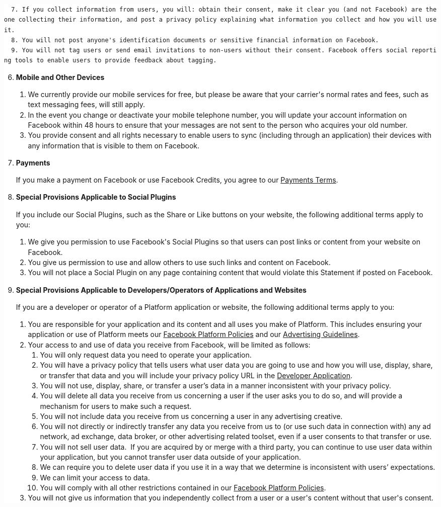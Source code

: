       7. If you collect information from users, you will: obtain their consent, make it clear you (and not Facebook) are the one collecting their information, and post a privacy policy explaining what information you collect and how you will use it.
      8. You will not post anyone's identification documents or sensitive financial information on Facebook.
      9. You will not tag users or send email invitations to non-users without their consent. Facebook offers social reporting tools to enable users to provide feedback about tagging.
  6. **Mobile and Other Devices**




      1. We currently provide our mobile services for free, but please be aware that your carrier's normal rates and fees, such as text messaging fees, will still apply.
      2. In the event you change or deactivate your mobile telephone number, you will update your account information on Facebook within 48 hours to ensure that your messages are not sent to the person who acquires your old number.
      3. You provide consent and all rights necessary to enable users to sync (including through an application) their devices with any information that is visible to them on Facebook.
  7. **Payments**



      If you make a payment on Facebook or use Facebook Credits, you agree to our [Payments Terms](http://www.facebook.com/termsofsale.php).
  8. **Special Provisions Applicable to Social Plugins**



      If you include our Social Plugins, such as the Share or Like buttons on your website, the following additional terms apply to you:
      1. We give you permission to use Facebook's Social Plugins so that users can post links or content from your website on Facebook.
      2. You give us permission to use and allow others to use such links and content on Facebook.
      3. You will not place a Social Plugin on any page containing content that would violate this Statement if posted on Facebook.
  9. **Special Provisions Applicable to Developers/Operators of Applications and Websites**



      If you are a developer or operator of a Platform application or website, the following additional terms apply to you:
      1. You are responsible for your application and its content and all uses you make of Platform. This includes ensuring your application or use of Platform meets our [Facebook Platform Policies](http://developers.facebook.com/policy/) and our [Advertising Guidelines](http://www.facebook.com/ad_guidelines.php).
      2. Your access to and use of data you receive from Facebook, will be limited as follows:
          1. You will only request data you need to operate your application.
          2. You will have a privacy policy that tells users what user data you are going to use and how you will use, display, share, or transfer that data and you will include your privacy policy URL in the [Developer Application](http://www.facebook.com/developers/).
          3. You will not use, display, share, or transfer a user’s data in a manner inconsistent with your privacy policy.
          4. You will delete all data you receive from us concerning a user if the user asks you to do so, and will provide a mechanism for users to make such a request.
          5. You will not include data you receive from us concerning a user in any advertising creative.
          6. You will not directly or indirectly transfer any data you receive from us to (or use such data in connection with) any ad network, ad exchange, data broker, or other advertising related toolset, even if a user consents to that transfer or use.
          7. You will not sell user data.  If you are acquired by or merge with a third party, you can continue to use user data within your application, but you cannot transfer user data outside of your application.
          8. We can require you to delete user data if you use it in a way that we determine is inconsistent with users’ expectations.
          9. We can limit your access to data.
          10. You will comply with all other restrictions contained in our [Facebook Platform Policies](http://developers.facebook.com/policy/).
      3. You will not give us information that you independently collect from a user or a user's content without that user's consent.